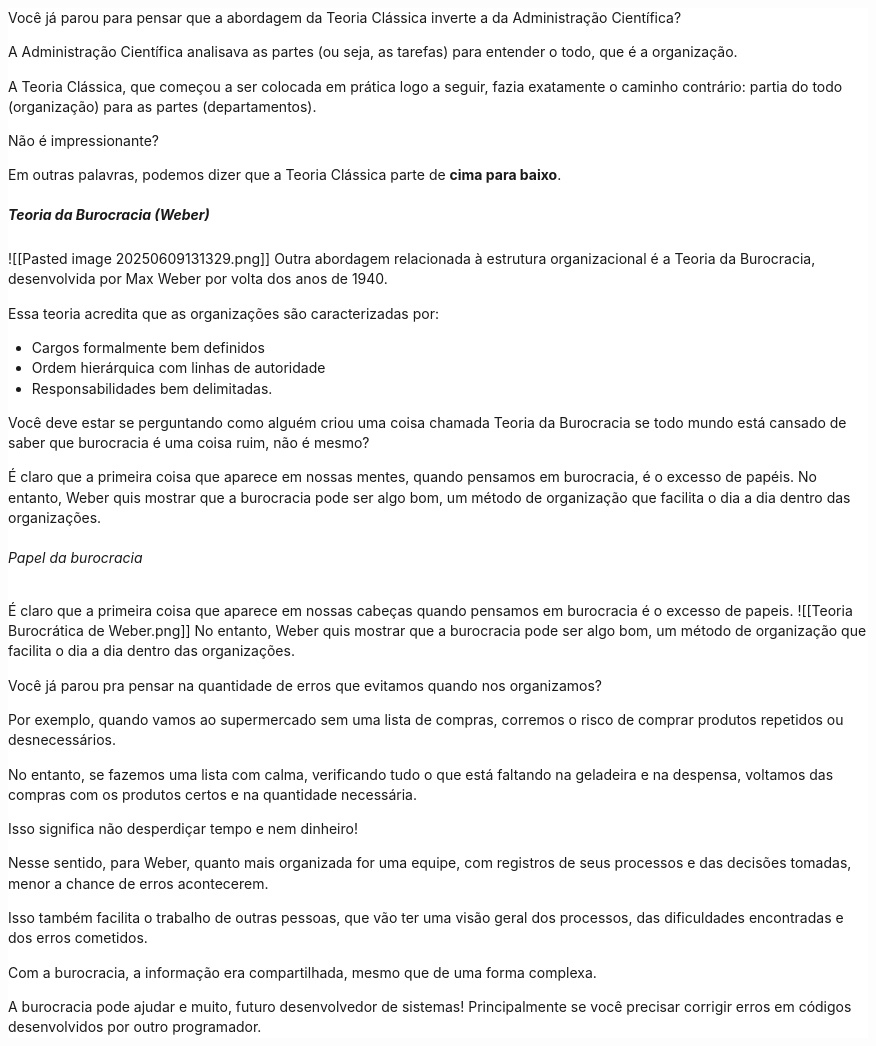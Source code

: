 Você já parou para pensar que a abordagem da Teoria Clássica inverte a da Administração Científica?

A Administração Científica analisava as partes (ou seja, as tarefas) para entender o todo, que é a organização.

A Teoria Clássica, que começou a ser colocada em prática logo a seguir, fazia exatamente o caminho contrário: partia do todo (organização) para as partes (departamentos).

Não é impressionante?

Em outras palavras, podemos dizer que a Teoria Clássica parte de **cima para baixo**.

##### Teoria da Burocracia (Weber)

![[Pasted image 20250609131329.png]]
Outra abordagem relacionada à estrutura organizacional é a Teoria da Burocracia, desenvolvida por Max Weber por volta dos anos de 1940.

Essa teoria acredita que as organizações são caracterizadas por:

- Cargos formalmente bem definidos
- Ordem hierárquica com linhas de autoridade
- Responsabilidades bem delimitadas.

Você deve estar se perguntando como alguém criou uma coisa chamada Teoria da Burocracia se todo mundo está cansado de saber que burocracia é uma coisa ruim, não é mesmo?

É claro que a primeira coisa que aparece em nossas mentes, quando pensamos em burocracia, é o excesso de papéis. No entanto, Weber quis mostrar que a burocracia pode ser algo bom, um método de organização que facilita o dia a dia dentro das organizações.

###### Papel da burocracia

É claro que a primeira coisa que aparece em nossas cabeças quando pensamos em burocracia é o excesso de papeis.
![[Teoria Burocrática de Weber.png]]
No entanto, Weber quis mostrar que a burocracia pode ser algo bom, um método de organização que facilita o dia a dia dentro das organizações.

Você já parou pra pensar na quantidade de erros que evitamos quando nos organizamos?

Por exemplo, quando vamos ao supermercado sem uma lista de compras, corremos o risco de comprar produtos repetidos ou desnecessários.

No entanto, se fazemos uma lista com calma, verificando tudo o que está faltando na geladeira e na despensa, voltamos das compras com os produtos certos e na quantidade necessária.

Isso significa não desperdiçar tempo e nem dinheiro!

Nesse sentido, para Weber, quanto mais organizada for uma equipe, com registros de seus processos e das decisões tomadas, menor a chance de erros acontecerem.

Isso também facilita o trabalho de outras pessoas, que vão ter uma visão geral dos processos, das dificuldades encontradas e dos erros cometidos.

Com a burocracia, a informação era compartilhada, mesmo que de uma forma complexa.

A burocracia pode ajudar e muito, futuro desenvolvedor de sistemas! Principalmente se você precisar corrigir erros em códigos desenvolvidos por outro programador.
